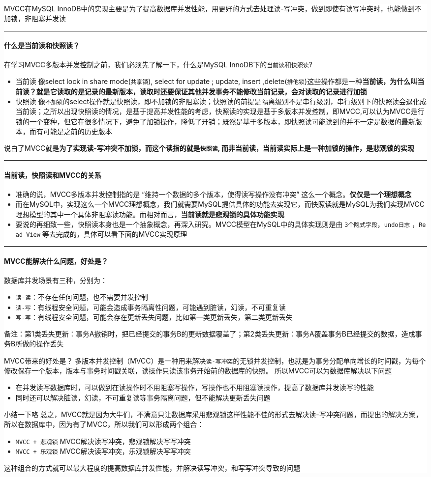 MVCC在MySQL InnoDB中的实现主要是为了提高数据库并发性能，用更好的方式去处理读-写冲突，做到即使有读写冲突时，也能做到不加锁，非阻塞并发读

------

#### 什么是当前读和快照读？

在学习MVCC多版本并发控制之前，我们必须先了解一下，什么是MySQL InnoDB下的`当前读`和`快照读`?

- 当前读
  像select lock in share mode(`共享锁`), select for update ; update, insert ,delete(`排他锁`)这些操作都是一种**当前读，为什么叫当前读？就是它读取的是记录的最新版本，读取时还要保证其他并发事务不能修改当前记录，会对读取的记录进行加锁**
- 快照读
  像`不加锁`的select操作就是快照读，即不加锁的非阻塞读；快照读的前提是隔离级别不是串行级别，串行级别下的快照读会退化成当前读；之所以出现快照读的情况，是基于提高并发性能的考虑，快照读的实现是基于多版本并发控制，即MVCC,可以认为MVCC是行锁的一个变种，但它在很多情况下，避免了加锁操作，降低了开销；既然是基于多版本，即快照读可能读到的并不一定是数据的最新版本，而有可能是之前的历史版本

说白了MVCC就是**为了实现读-写冲突不加锁，而这个读指的就是`快照读`, 而非当前读，当前读实际上是一种加锁的操作，是悲观锁的实现**

------

#### 当前读，快照读和MVCC的关系

- 准确的说，MVCC多版本并发控制指的是 “维持一个数据的多个版本，使得读写操作没有冲突” 这么一个概念。**仅仅是一个理想概念**
- 而在MySQL中，实现这么一个MVCC理想概念，我们就需要MySQL提供具体的功能去实现它，而快照读就是MySQL为我们实现MVCC理想模型的其中一个具体非阻塞读功能。而相对而言，**当前读就是悲观锁的具体功能实现**
- 要说的再细致一些，快照读本身也是一个抽象概念，再深入研究。MVCC模型在MySQL中的具体实现则是由 `3个隐式字段`，`undo日志` ，`Read View` 等去完成的，具体可以看下面的MVCC实现原理

------

#### MVCC能解决什么问题，好处是？

数据库并发场景有三种，分别为：

- `读-读`：不存在任何问题，也不需要并发控制
- `读-写`：有线程安全问题，可能会造成事务隔离性问题，可能遇到脏读，幻读，不可重复读
- `写-写`：有线程安全问题，可能会存在更新丢失问题，比如第一类更新丢失，第二类更新丢失

备注：第1类丢失更新：事务A撤销时，把已经提交的事务B的更新数据覆盖了；第2类丢失更新：事务A覆盖事务B已经提交的数据，造成事务B所做的操作丢失

 

MVCC带来的好处是？
多版本并发控制（MVCC）是一种用来解决`读-写冲突`的无锁并发控制，也就是为事务分配单向增长的时间戳，为每个修改保存一个版本，版本与事务时间戳关联，读操作只读该事务开始前的数据库的快照。 所以MVCC可以为数据库解决以下问题

- 在并发读写数据库时，可以做到在读操作时不用阻塞写操作，写操作也不用阻塞读操作，提高了数据库并发读写的性能
- 同时还可以解决脏读，幻读，不可重复读等事务隔离问题，但不能解决更新丢失问题

小结一下咯
总之，MVCC就是因为大牛们，不满意只让数据库采用悲观锁这样性能不佳的形式去解决读-写冲突问题，而提出的解决方案，所以在数据库中，因为有了MVCC，所以我们可以形成两个组合：

- `MVCC + 悲观锁`
  MVCC解决读写冲突，悲观锁解决写写冲突
- `MVCC + 乐观锁`
  MVCC解决读写冲突，乐观锁解决写写冲突

这种组合的方式就可以最大程度的提高数据库并发性能，并解决读写冲突，和写写冲突导致的问题

